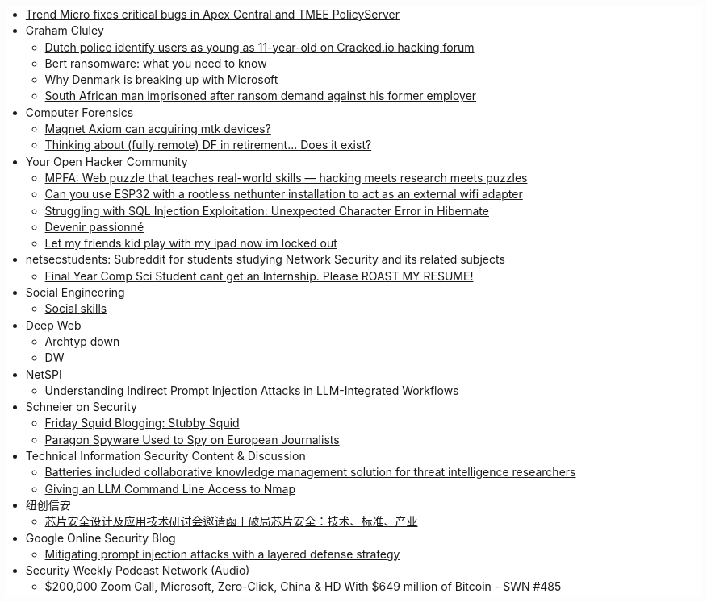   - [Trend Micro fixes critical bugs in Apex Central and TMEE PolicyServer](https://securityaffairs.com/178952/security/trend-micro-fixes-critical-bugs-in-apex-central-and-tmee-policyserver.html)
- Graham Cluley
  - [Dutch police identify users as young as 11-year-old on Cracked.io hacking forum](https://www.bitdefender.com/en-us/blog/hotforsecurity/dutch-police-cracked-io-hacking-forum)
  - [Bert ransomware: what you need to know](https://www.fortra.com/blog/bert-ransomware-what-you-need-know)
  - [Why Denmark is breaking up with Microsoft](https://grahamcluley.com/why-denmark-is-breaking-up-with-microsoft/)
  - [South African man imprisoned after ransom demand against his former employer](https://www.bitdefender.com/en-us/blog/hotforsecurity/south-african-man-imprisoned-after-ransom-demand-against-his-former-employer)
- Computer Forensics
  - [Magnet Axiom can acquiring mtk devices?](https://www.reddit.com/r/computerforensics/comments/1lampdz/magnet_axiom_can_acquiring_mtk_devices/)
  - [Thinking about (fully remote) DF in retirement... Does it exist?](https://www.reddit.com/r/computerforensics/comments/1lafwcm/thinking_about_fully_remote_df_in_retirement_does/)
- Your Open Hacker Community
  - [MPFA: Web puzzle that teaches real-world skills — hacking meets research meets puzzles](https://www.reddit.com/r/HowToHack/comments/1laanfo/mpfa_web_puzzle_that_teaches_realworld_skills/)
  - [Can you use ESP32 with a rootless nethunter installation to act as an external wifi adapter](https://www.reddit.com/r/HowToHack/comments/1laa48r/can_you_use_esp32_with_a_rootless_nethunter/)
  - [Struggling with SQL Injection Exploitation: Unexpected Character Error in Hibernate](https://www.reddit.com/r/HowToHack/comments/1lag1ia/struggling_with_sql_injection_exploitation/)
  - [Devenir passionné](https://www.reddit.com/r/HowToHack/comments/1lad5xu/devenir_passionné/)
  - [Let my friends kid play with my ipad now im locked out](https://www.reddit.com/r/HowToHack/comments/1lakrl7/let_my_friends_kid_play_with_my_ipad_now_im/)
- netsecstudents: Subreddit for students studying Network Security and its related subjects
  - [Final Year Comp Sci Student cant get an Internship. Please ROAST MY RESUME!](https://www.reddit.com/r/netsecstudents/comments/1lae25t/final_year_comp_sci_student_cant_get_an/)
- Social Engineering
  - [Social skills](https://www.reddit.com/r/SocialEngineering/comments/1lafqsu/social_skills/)
- Deep Web
  - [Archtyp down](https://www.reddit.com/r/deepweb/comments/1lao08n/archtyp_down/)
  - [DW](https://www.reddit.com/r/deepweb/comments/1la4otq/dw/)
- NetSPI
  - [Understanding Indirect Prompt Injection Attacks in LLM-Integrated Workflows](https://www.netspi.com/blog/executive-blog/ai-ml-pentesting/understanding-indirect-prompt-injection-attacks/)
- Schneier on Security
  - [Friday Squid Blogging: Stubby Squid](https://www.schneier.com/blog/archives/2025/06/friday-squid-blogging-stubby-squid.html)
  - [Paragon Spyware Used to Spy on European Journalists](https://www.schneier.com/blog/archives/2025/06/paragon-spyware-used-to-spy-on-european-journalists.html)
- Technical Information Security Content & Discussion
  - [Batteries included collaborative knowledge management solution for threat intelligence researchers](https://www.reddit.com/r/netsec/comments/1lal5or/batteries_included_collaborative_knowledge/)
  - [Giving an LLM Command Line Access to Nmap](https://www.reddit.com/r/netsec/comments/1lasts2/giving_an_llm_command_line_access_to_nmap/)
- 纽创信安
  - [芯片安全设计及应用技术研讨会邀请函丨破局芯片安全：技术、标准、产业](https://mp.weixin.qq.com/s?__biz=MzAwNTczMjAzMg==&mid=2650239676&idx=1&sn=d37a32d9e71bc17f04b16185b5eff7e2)
- Google Online Security Blog
  - [Mitigating prompt injection attacks with a layered defense strategy](http://security.googleblog.com/2025/06/mitigating-prompt-injection-attacks.html)
- Security Weekly Podcast Network (Audio)
  - [$200,000 Zoom Call, Microsoft, Zero-Click, China & HD With $649 million of Bitcoin - SWN #485](http://sites.libsyn.com/18678/200000-zoom-call-microsoft-zero-click-china-hd-with-649-million-of-bitcoin-swn-485)

